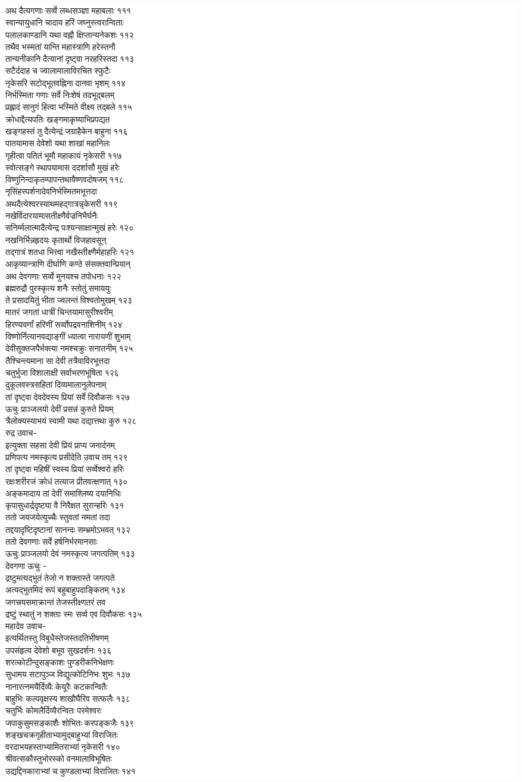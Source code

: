 अथ दैत्यगणाः सर्व्वे लब्धसञ्ज्ञा महाबलाः १११  
स्वान्यायुधानि चादाय हरिं जघ्नुस्त्वरान्विताः  
पलालकाण्डानि यथा वह्नौ क्षिप्तान्यनेकशः ११२  
तथैव भस्मतां यान्ति महास्त्राणि हरेस्तनौ  
तान्यनीकानि दैत्यानां दृष्ट्वा नरहरिस्तदा ११३  
सटैर्ददाह च ज्वालामालाविरचित स्फुटैः  
नृकेसरि सटोद्भूतवह्निना दानवा भृशम् ११४  
निर्भस्मिता गणाः सर्वे निःशेषं तदभूद्बलम्  
प्रह्लादं सानुगं हित्वा भस्मिते वीक्ष्य तद्बले ११५  
क्रोधाद्दैत्यपतिः खङ्गमाकृष्याभिप्रपद्यत  
खङ्गहस्तं तु दैत्येन्द्रं जग्राहैकेन बाहुना ११६  
पातयामास देवेशो यथा शाखां महानिलः  
गृहीत्वा पतितं भूमौ महाकायं नृकेसरी ११७  
स्वोत्सङ्गे स्थापयामास ददर्शासौ मुखं हरेः  
विष्णुनिन्दाकृतम्पापन्तथावैष्णवदोषजम् ११८  
नृसिंहस्पर्शनादेवनिर्भस्मितमभूत्तदा  
अथदैत्येश्वरस्याथमहद्गात्रन्नृकेसरी ११९  
नखेर्विदारयामासतीक्ष्णैर्वज्रनिभैर्घनैः  
सनिर्म्मलात्मादैत्येन्द्र पःश्यन्साक्षान्मुखं हरेः १२०  
नखनिर्भिन्नहृदयः कृतार्थो विजहावसून्  
तद्गात्रं शतधा भित्त्वा नखैस्तीक्ष्णैर्महाहरिः १२१  
आकृष्यान्त्राणि दीर्घाणि कण्ठे संसक्तवान्प्रियान्  
अथ देवगणाः सर्व्वे मुनयश्च तपोधनाः १२२  
ब्रह्मरुद्रौ पुरस्कृत्य शनैः स्तोतुं समाययुः  
ते प्रसादयितुं भीता ज्वलन्तं विश्वतोमुखम् १२३  
मातरं जगतां धात्रीं चिन्तयामासुरीश्वरीम्  
हिरण्यवर्णां हरिणीं सर्व्वोपद्रवनाशिनीम् १२४  
विष्णोर्नित्यानवद्याङ्गीं ध्यात्वा नारायणीं शुभाम्  
देवीसूक्तजपैर्भक्त्या नमश्चक्रुः सनातनीम् १२५  
तैश्चिन्त्यमाना सा देवी तत्रैवाविरभूत्तदा  
चतुर्भुजा विशालाक्षी सर्वाभरणभूषिता १२६  
दुकूलवस्त्रसहितां दिव्यमालानुलेपनाम्  
तां दृष्ट्वा देवदेवस्य प्रियां सर्वे दिवौकसः १२७  
ऊचुः प्राञ्जलयो देवीं प्रसन्नं कुरुते प्रियम्  
त्रैलोक्यस्याभयं स्वामी यथा दद्यात्तथा कुरु १२८  
रुद्र उवाच-  
इत्युक्ता सहसा देवी प्रियं प्राप्य जनार्दनम्  
प्रणिपत्य नमस्कृत्य प्रसीदेति उवाच तम् १२९  
तां दृष्ट्वा महिषीं स्वस्य प्रियां सर्व्वेश्वरो हरिः  
रक्षःशरीरजं क्रोधं तत्याज प्रीतवत्क्षणात् १३०  
अङ्कमादाय तां देवीं समाश्लिष्य दयानिधिः  
कृपासुधार्द्रदृष्ट्या वै निरैक्षत सुरान्हरिः १३१  
ततो जयजयेत्युच्चैः स्तुवतां नमतां तदा  
तद्दयादृष्टिदृष्टानां सानन्दः सम्भ्रमोऽभवत् १३२  
ततो देवगणाः सर्वे हर्षनिर्भरमानसाः  
ऊचुः प्राञ्जलयो देवं नमस्कृत्य जगत्पतिम् १३३  
देवगणा ऊचुः -  
द्रष्टुमत्यद्भुतं तेजो न शक्तास्ते जगत्पते  
अत्यद्भुतमिदं रूपं बहुबाहुपदाङ्कितम् १३४  
जगत्त्रयसमाक्रान्तं तेजस्तीक्ष्णतरं तव  
द्रष्टुं स्थातुं न शक्ताः स्मः सर्व्व एव दिवौकसः १३५  
महादेव उवाच-  
इत्यर्थितस्तु विबुधैस्तेजस्तदतिभीषणम्  
उपसंहृत्य देवेशो बभूव सुखदर्शनः १३६  
शरत्कोटीन्दुसङ्काशः पुण्डरीकनिभेक्षणः  
सुधामय सटापुञ्ज विद्युत्कोटिनिभः शुभः १३७  
नानारत्नमयैर्दिव्यैः केयूरैः कटकान्वितैः  
बाहुभिः कल्पवृक्षस्य शाखौघैरिव सत्फलैः १३८  
चतुर्भिः कोमलैर्दिव्यैरन्वितः परमेश्वरः  
जपाकुसुमसङ्काशैः शोभितः करपङ्कजैः १३९  
शङ्खचक्रगृहीताभ्यामुद्बाहुभ्यां विराजितः  
वरदाभयहस्ताभ्यामितराभ्यां नृकेसरी १४०  
श्रीवत्सकौस्तुभोरस्को वनमालाविभूषितः  
उद्यद्दिनकाराभ्यां च कुण्डलाभ्यां विराजितः १४१  